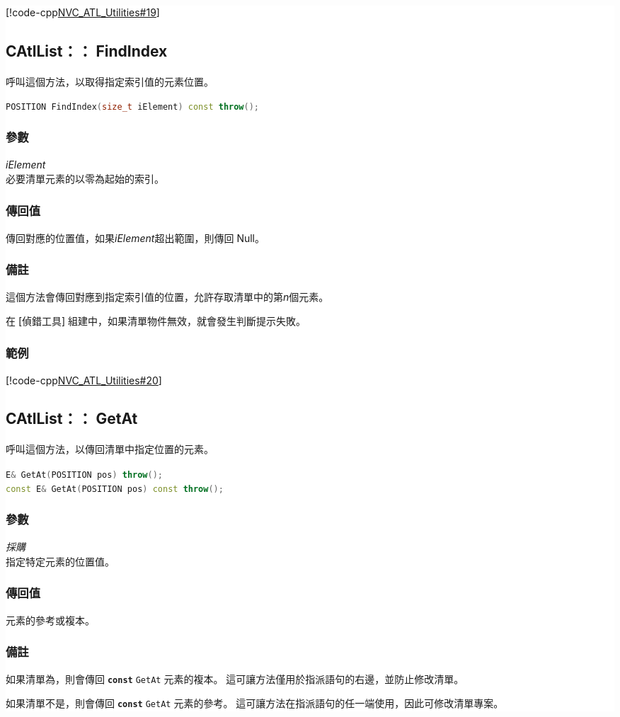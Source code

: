 [!code-cpp[NVC_ATL_Utilities#19](../../atl/codesnippet/cpp/catllist-class_7.cpp)]

## <a name="catllistfindindex"></a><a name="findindex"></a>CAtlList：： FindIndex

呼叫這個方法，以取得指定索引值的元素位置。

```cpp
POSITION FindIndex(size_t iElement) const throw();
```

### <a name="parameters"></a>參數

*iElement*<br/>
必要清單元素的以零為起始的索引。

### <a name="return-value"></a>傳回值

傳回對應的位置值，如果*iElement*超出範圍，則傳回 Null。

### <a name="remarks"></a>備註

這個方法會傳回對應到指定索引值的位置，允許存取清單中的第*n*個元素。

在 [偵錯工具] 組建中，如果清單物件無效，就會發生判斷提示失敗。

### <a name="example"></a>範例

[!code-cpp[NVC_ATL_Utilities#20](../../atl/codesnippet/cpp/catllist-class_8.cpp)]

## <a name="catllistgetat"></a><a name="getat"></a>CAtlList：： GetAt

呼叫這個方法，以傳回清單中指定位置的元素。

```cpp
E& GetAt(POSITION pos) throw();
const E& GetAt(POSITION pos) const throw();
```

### <a name="parameters"></a>參數

*採購*<br/>
指定特定元素的位置值。

### <a name="return-value"></a>傳回值

元素的參考或複本。

### <a name="remarks"></a>備註

如果清單為，則會傳回 **`const`** `GetAt` 元素的複本。 這可讓方法僅用於指派語句的右邊，並防止修改清單。

如果清單不是，則會傳回 **`const`** `GetAt` 元素的參考。 這可讓方法在指派語句的任一端使用，因此可修改清單專案。
